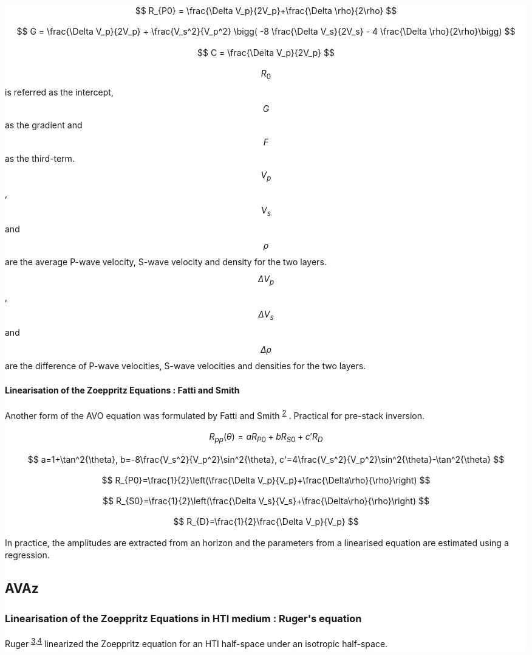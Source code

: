 $$
R_{P0} = \frac{\Delta V_p}{2V_p}+\frac{\Delta \rho}{2\rho}
$$

$$
G = \frac{\Delta V_p}{2V_p} + \frac{V_s^2}{V_p^2}  \bigg( -8 \frac{\Delta V_s}{2V_s} - 4 \frac{\Delta \rho}{2\rho}\bigg)
$$

$$
C = \frac{\Delta V_p}{2V_p}
$$

$$R_0$$ is referred as the intercept, $$G$$ as the gradient and $$F$$ as the third-term.
$$V_p$$, $$V_s$$ and $$\rho$$ are the average P-wave velocity, S-wave velocity and density for the two layers.
$$\Delta V_p$$, $$\Delta V_s$$ and $$\Delta\rho$$ are the difference of P-wave velocities, S-wave velocities and densities for the two layers.



#### Linearisation of the Zoeppritz Equations : Fatti and Smith
Another form of the AVO equation was formulated by Fatti and Smith <sup id="a2">[2](#f2)</sup> . Practical for pre-stack inversion.

$$
R_{pp}(\theta)=aR_{P0} + bR_{S0} + c'R_D
$$

$$
a=1+\tan^2{\theta}, b=-8\frac{V_s^2}{V_p^2}\sin^2{\theta}, c'=4\frac{V_s^2}{V_p^2}\sin^2{\theta}-\tan^2{\theta}
$$

$$
R_{P0}=\frac{1}{2}\left(\frac{\Delta V_p}{V_p}+\frac{\Delta\rho}{\rho}\right)
$$

$$
R_{S0}=\frac{1}{2}\left(\frac{\Delta V_s}{V_s}+\frac{\Delta\rho}{\rho}\right)
$$

$$
R_{D}=\frac{1}{2}\frac{\Delta V_p}{V_p}
$$

In practice, the amplitudes are extracted from an horizon and the parameters from a linearised equation are estimated using a regression.

## AVAz

### Linearisation of the Zoeppritz Equations in HTI medium : Ruger's equation

Ruger <sup id="a3">[3,](#f3)</sup><sup id="a3">[4](#f3)</sup> linearized the Zoeppritz equation for an HTI half-space under an isotropic half-space.
